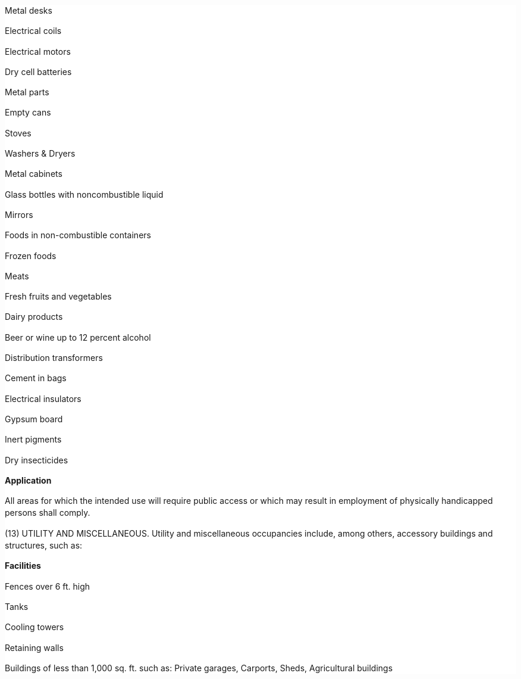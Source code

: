 Metal desks

Electrical coils

Electrical motors

Dry cell batteries

Metal parts

Empty cans

Stoves

Washers & Dryers

Metal cabinets

Glass bottles with noncombustible liquid

Mirrors

Foods in non-combustible containers

Frozen foods

Meats

Fresh fruits and vegetables

Dairy products

Beer or wine up to 12 percent alcohol

Distribution transformers

Cement in bags

Electrical insulators

Gypsum board

Inert pigments

Dry insecticides

**Application**

All areas for which the intended use will require public access or which may result in employment of physically handicapped persons shall comply.

(13) UTILITY AND MISCELLANEOUS. Utility and miscellaneous occupancies include, among others, accessory buildings and structures, such as:

**Facilities**

Fences over 6 ft. high

Tanks

Cooling towers

Retaining walls

Buildings of less than 1,000 sq. ft. such as: Private garages, Carports, Sheds, Agricultural buildings
